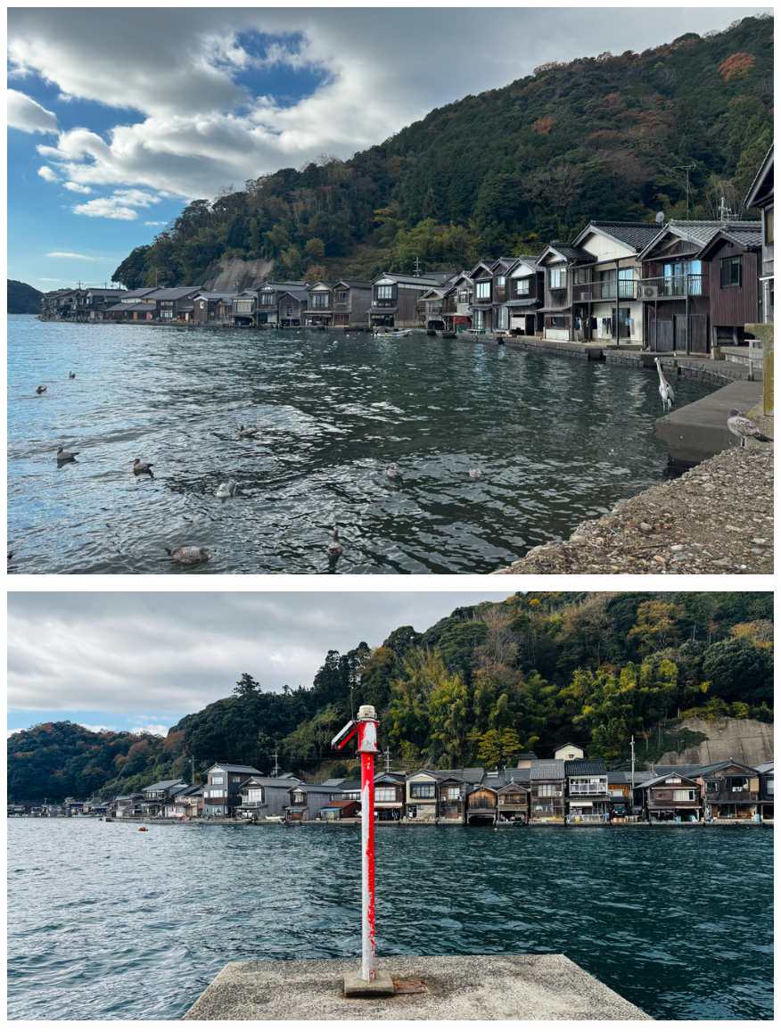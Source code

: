 ![image-20250105230614693](./assets/image-20250105230614693.png)

![image-20250105230732679](./assets/image-20250105230732679.png)
